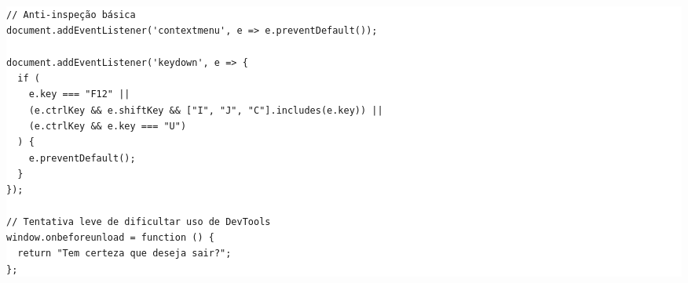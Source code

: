     // Anti-inspeção básica
    document.addEventListener('contextmenu', e => e.preventDefault());

    document.addEventListener('keydown', e => {
      if (
        e.key === "F12" ||
        (e.ctrlKey && e.shiftKey && ["I", "J", "C"].includes(e.key)) ||
        (e.ctrlKey && e.key === "U")
      ) {
        e.preventDefault();
      }
    });

    // Tentativa leve de dificultar uso de DevTools
    window.onbeforeunload = function () {
      return "Tem certeza que deseja sair?";
    };
  </script>

</body>
</html>
